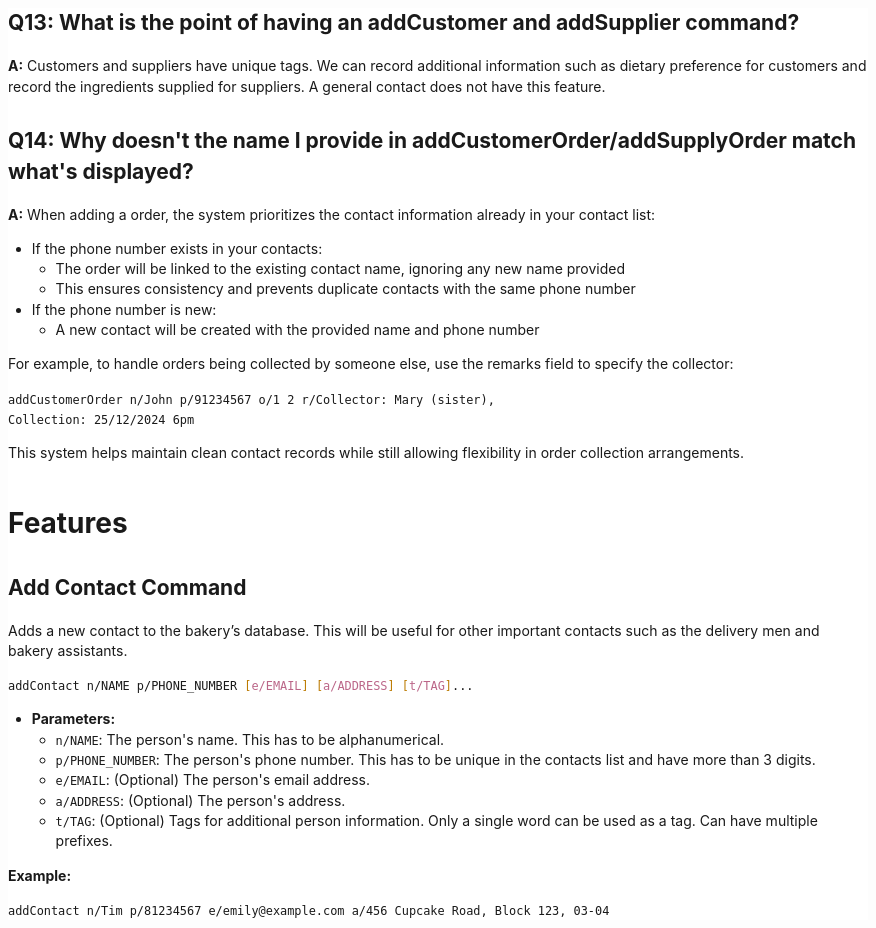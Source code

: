 ## **Q13: What is the point of having an addCustomer and addSupplier command?**
**A:** Customers and suppliers have unique tags. We can record additional information such as dietary preference for 
customers and record the ingredients supplied for suppliers. A general contact does not have this feature.

## **Q14: Why doesn't the name I provide in addCustomerOrder/addSupplyOrder match what's displayed?**
**A:** When adding a order, the system prioritizes the contact information already in your contact list:
- If the phone number exists in your contacts:
  - The order will be linked to the existing contact name, ignoring any new name provided
  - This ensures consistency and prevents duplicate contacts with the same phone number
- If the phone number is new:
  - A new contact will be created with the provided name and phone number

For example, to handle orders being collected by someone else, use the remarks field to specify the collector:
```
addCustomerOrder n/John p/91234567 o/1 2 r/Collector: Mary (sister), 
Collection: 25/12/2024 6pm
```
This system helps maintain clean contact records while still allowing flexibility in order collection arrangements.

<div style="page-break-after: always;"></div>

# **Features**

## **Add Contact Command**
Adds a new contact to the bakery’s database. This will be useful for other important contacts such as the delivery men and bakery assistants.

```bash
addContact n/NAME p/PHONE_NUMBER [e/EMAIL] [a/ADDRESS] [t/TAG]...
```
- **Parameters:**
  - `n/NAME`: The person's name. This has to be alphanumerical.
  - `p/PHONE_NUMBER`: The person's phone number. This has to be unique in the contacts list and have more than 3 digits.
  - `e/EMAIL`: (Optional) The person's email address.
  - `a/ADDRESS`: (Optional) The person's address.
  - `t/TAG`: (Optional) Tags for additional person information. Only a single word can be used as a tag. Can have multiple prefixes.

**Example:**
```bash
addContact n/Tim p/81234567 e/emily@example.com a/456 Cupcake Road, Block 123, 03-04 
```
